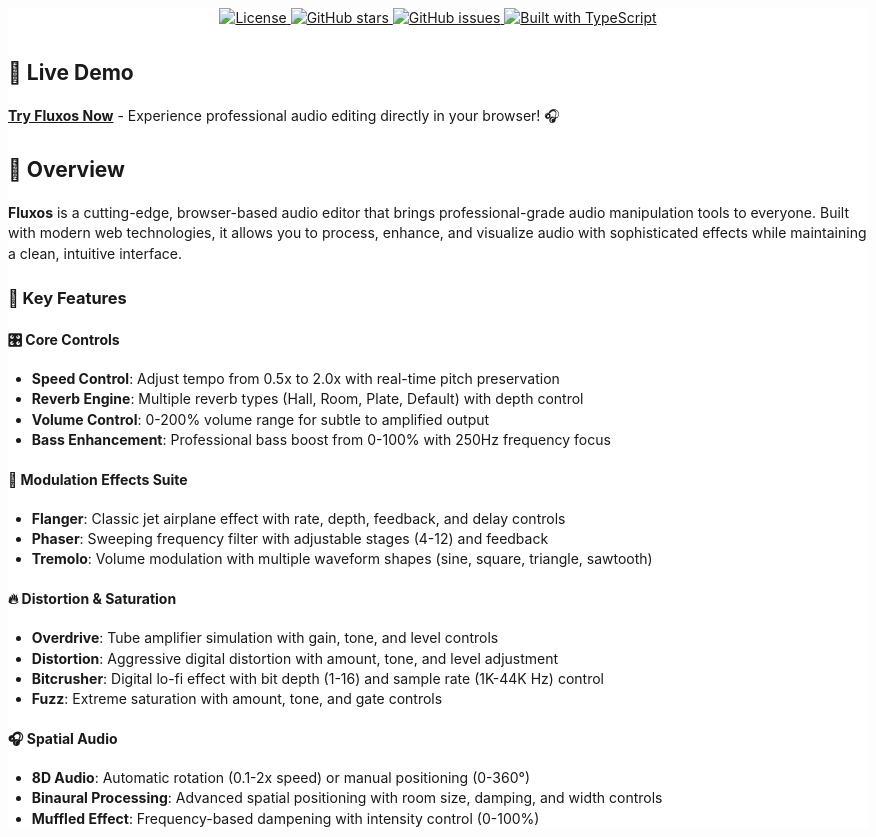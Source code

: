 <p align="center">
  <a href="https://github.com/SUPERNVX/Fluxos/blob/main/LICENSE">
    <img src="https://img.shields.io/github/license/SUPERNVX/Fluxos" alt="License">
  </a>
  <a href="https://github.com/SUPERNVX/Fluxos/stargazers">
    <img src="https://img.shields.io/github/stars/SUPERNVX/Fluxos" alt="GitHub stars">
  </a>
  <a href="https://github.com/SUPERNVX/Fluxos/issues">
    <img src="https://img.shields.io/github/issues/SUPERNVX/Fluxos" alt="GitHub issues">
  </a>
  <a href="https://github.com/SUPERNVX/Fluxos">
    <img src="https://img.shields.io/badge/built%20with-TypeScript-blue" alt="Built with TypeScript">
  </a>
</p>

## 🚀 Live Demo

**[Try Fluxos Now](https://SUPERNVX.github.io/Fluxos)** - Experience professional audio editing directly in your browser! 🎧

## 🎯 Overview

**Fluxos** is a cutting-edge, browser-based audio editor that brings professional-grade audio manipulation tools to everyone. Built with modern web technologies, it allows you to process, enhance, and visualize audio with sophisticated effects while maintaining a clean, intuitive interface.

### 🌟 Key Features

#### 🎛️ Core Controls
- **Speed Control**: Adjust tempo from 0.5x to 2.0x with real-time pitch preservation
- **Reverb Engine**: Multiple reverb types (Hall, Room, Plate, Default) with depth control
- **Volume Control**: 0-200% volume range for subtle to amplified output
- **Bass Enhancement**: Professional bass boost from 0-100% with 250Hz frequency focus

#### 🌊 Modulation Effects Suite
- **Flanger**: Classic jet airplane effect with rate, depth, feedback, and delay controls
- **Phaser**: Sweeping frequency filter with adjustable stages (4-12) and feedback
- **Tremolo**: Volume modulation with multiple waveform shapes (sine, square, triangle, sawtooth)

#### 🔥 Distortion & Saturation
- **Overdrive**: Tube amplifier simulation with gain, tone, and level controls
- **Distortion**: Aggressive digital distortion with amount, tone, and level adjustment
- **Bitcrusher**: Digital lo-fi effect with bit depth (1-16) and sample rate (1K-44K Hz) control
- **Fuzz**: Extreme saturation with amount, tone, and gate controls

#### 🎧 Spatial Audio
- **8D Audio**: Automatic rotation (0.1-2x speed) or manual positioning (0-360°)
- **Binaural Processing**: Advanced spatial positioning with room size, damping, and width controls
- **Muffled Effect**: Frequency-based dampening with intensity control (0-100%)
